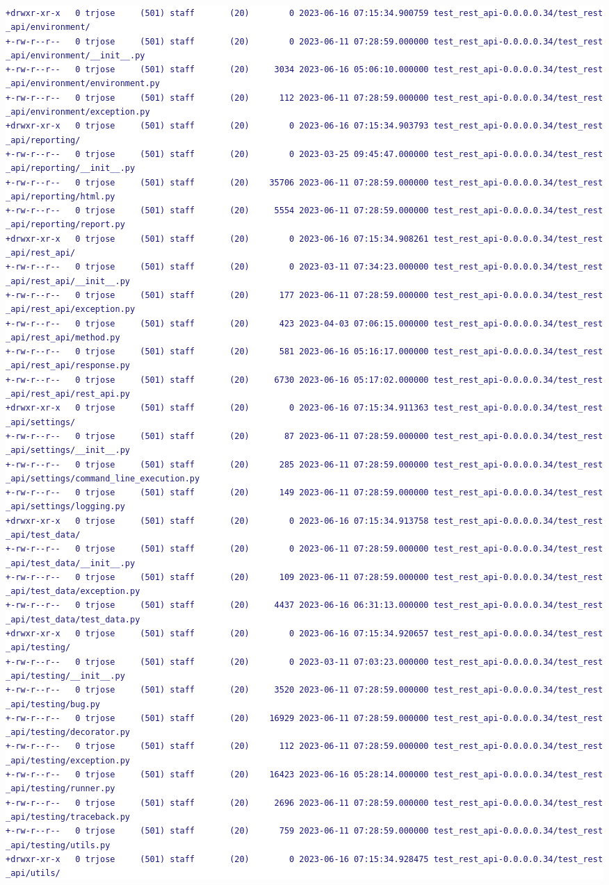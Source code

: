 ```diff
+drwxr-xr-x   0 trjose     (501) staff       (20)        0 2023-06-16 07:15:34.900759 test_rest_api-0.0.0.0.34/test_rest_api/environment/
+-rw-r--r--   0 trjose     (501) staff       (20)        0 2023-06-11 07:28:59.000000 test_rest_api-0.0.0.0.34/test_rest_api/environment/__init__.py
+-rw-r--r--   0 trjose     (501) staff       (20)     3034 2023-06-16 05:06:10.000000 test_rest_api-0.0.0.0.34/test_rest_api/environment/environment.py
+-rw-r--r--   0 trjose     (501) staff       (20)      112 2023-06-11 07:28:59.000000 test_rest_api-0.0.0.0.34/test_rest_api/environment/exception.py
+drwxr-xr-x   0 trjose     (501) staff       (20)        0 2023-06-16 07:15:34.903793 test_rest_api-0.0.0.0.34/test_rest_api/reporting/
+-rw-r--r--   0 trjose     (501) staff       (20)        0 2023-03-25 09:45:47.000000 test_rest_api-0.0.0.0.34/test_rest_api/reporting/__init__.py
+-rw-r--r--   0 trjose     (501) staff       (20)    35706 2023-06-11 07:28:59.000000 test_rest_api-0.0.0.0.34/test_rest_api/reporting/html.py
+-rw-r--r--   0 trjose     (501) staff       (20)     5554 2023-06-11 07:28:59.000000 test_rest_api-0.0.0.0.34/test_rest_api/reporting/report.py
+drwxr-xr-x   0 trjose     (501) staff       (20)        0 2023-06-16 07:15:34.908261 test_rest_api-0.0.0.0.34/test_rest_api/rest_api/
+-rw-r--r--   0 trjose     (501) staff       (20)        0 2023-03-11 07:34:23.000000 test_rest_api-0.0.0.0.34/test_rest_api/rest_api/__init__.py
+-rw-r--r--   0 trjose     (501) staff       (20)      177 2023-06-11 07:28:59.000000 test_rest_api-0.0.0.0.34/test_rest_api/rest_api/exception.py
+-rw-r--r--   0 trjose     (501) staff       (20)      423 2023-04-03 07:06:15.000000 test_rest_api-0.0.0.0.34/test_rest_api/rest_api/method.py
+-rw-r--r--   0 trjose     (501) staff       (20)      581 2023-06-16 05:16:17.000000 test_rest_api-0.0.0.0.34/test_rest_api/rest_api/response.py
+-rw-r--r--   0 trjose     (501) staff       (20)     6730 2023-06-16 05:17:02.000000 test_rest_api-0.0.0.0.34/test_rest_api/rest_api/rest_api.py
+drwxr-xr-x   0 trjose     (501) staff       (20)        0 2023-06-16 07:15:34.911363 test_rest_api-0.0.0.0.34/test_rest_api/settings/
+-rw-r--r--   0 trjose     (501) staff       (20)       87 2023-06-11 07:28:59.000000 test_rest_api-0.0.0.0.34/test_rest_api/settings/__init__.py
+-rw-r--r--   0 trjose     (501) staff       (20)      285 2023-06-11 07:28:59.000000 test_rest_api-0.0.0.0.34/test_rest_api/settings/command_line_execution.py
+-rw-r--r--   0 trjose     (501) staff       (20)      149 2023-06-11 07:28:59.000000 test_rest_api-0.0.0.0.34/test_rest_api/settings/logging.py
+drwxr-xr-x   0 trjose     (501) staff       (20)        0 2023-06-16 07:15:34.913758 test_rest_api-0.0.0.0.34/test_rest_api/test_data/
+-rw-r--r--   0 trjose     (501) staff       (20)        0 2023-06-11 07:28:59.000000 test_rest_api-0.0.0.0.34/test_rest_api/test_data/__init__.py
+-rw-r--r--   0 trjose     (501) staff       (20)      109 2023-06-11 07:28:59.000000 test_rest_api-0.0.0.0.34/test_rest_api/test_data/exception.py
+-rw-r--r--   0 trjose     (501) staff       (20)     4437 2023-06-16 06:31:13.000000 test_rest_api-0.0.0.0.34/test_rest_api/test_data/test_data.py
+drwxr-xr-x   0 trjose     (501) staff       (20)        0 2023-06-16 07:15:34.920657 test_rest_api-0.0.0.0.34/test_rest_api/testing/
+-rw-r--r--   0 trjose     (501) staff       (20)        0 2023-03-11 07:03:23.000000 test_rest_api-0.0.0.0.34/test_rest_api/testing/__init__.py
+-rw-r--r--   0 trjose     (501) staff       (20)     3520 2023-06-11 07:28:59.000000 test_rest_api-0.0.0.0.34/test_rest_api/testing/bug.py
+-rw-r--r--   0 trjose     (501) staff       (20)    16929 2023-06-11 07:28:59.000000 test_rest_api-0.0.0.0.34/test_rest_api/testing/decorator.py
+-rw-r--r--   0 trjose     (501) staff       (20)      112 2023-06-11 07:28:59.000000 test_rest_api-0.0.0.0.34/test_rest_api/testing/exception.py
+-rw-r--r--   0 trjose     (501) staff       (20)    16423 2023-06-16 05:28:14.000000 test_rest_api-0.0.0.0.34/test_rest_api/testing/runner.py
+-rw-r--r--   0 trjose     (501) staff       (20)     2696 2023-06-11 07:28:59.000000 test_rest_api-0.0.0.0.34/test_rest_api/testing/traceback.py
+-rw-r--r--   0 trjose     (501) staff       (20)      759 2023-06-11 07:28:59.000000 test_rest_api-0.0.0.0.34/test_rest_api/testing/utils.py
+drwxr-xr-x   0 trjose     (501) staff       (20)        0 2023-06-16 07:15:34.928475 test_rest_api-0.0.0.0.34/test_rest_api/utils/
```